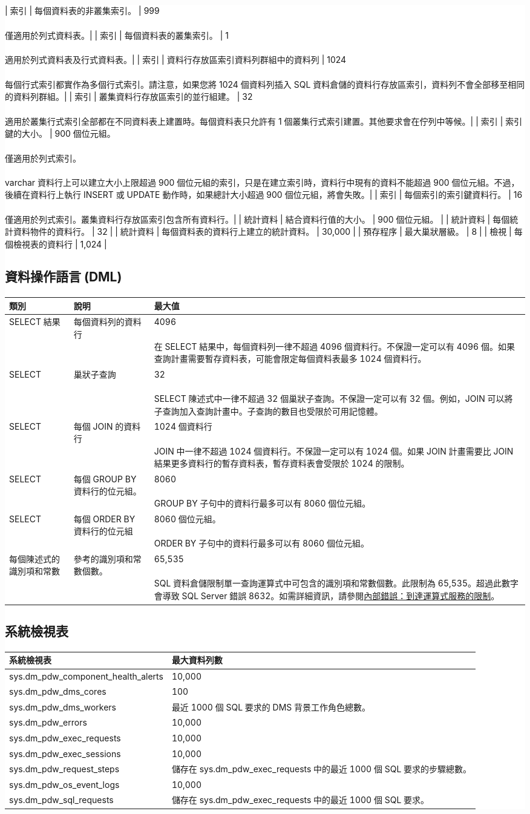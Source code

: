 | 索引 | 每個資料表的非叢集索引。 | 999<br/><br/>僅適用於列式資料表。|
| 索引 | 每個資料表的叢集索引。 | 1<br><br/>適用於列式資料表及行式資料表。|
| 索引 | 資料行存放區索引資料列群組中的資料列 | 1024<br/><br/>每個行式索引都實作為多個行式索引。請注意，如果您將 1024 個資料列插入 SQL 資料倉儲的資料行存放區索引，資料列不會全部移至相同的資料列群組。|
| 索引 | 叢集資料行存放區索引的並行組建。 | 32<br/><br/>適用於叢集行式索引全部都在不同資料表上建置時。每個資料表只允許有 1 個叢集行式索引建置。其他要求會在佇列中等候。|
| 索引 | 索引鍵的大小。 | 900 個位元組。<br/><br/>僅適用於列式索引。<br/><br/>varchar 資料行上可以建立大小上限超過 900 個位元組的索引，只是在建立索引時，資料行中現有的資料不能超過 900 個位元組。不過，後續在資料行上執行 INSERT 或 UPDATE 動作時，如果總計大小超過 900 個位元組，將會失敗。|
| 索引 | 每個索引的索引鍵資料行。 | 16<br/><br/>僅適用於列式索引。叢集資料行存放區索引包含所有資料行。|
| 統計資料 | 結合資料行值的大小。 | 900 個位元組。 |
| 統計資料 | 每個統計資料物件的資料行。 | 32 |
| 統計資料 | 每個資料表的資料行上建立的統計資料。 | 30,000 |
| 預存程序 | 最大巢狀層級。 | 8 |
| 檢視 | 每個檢視表的資料行 | 1,024 |


## 資料操作語言 (DML)

| 類別 | 說明 | 最大值 |
| :---------------- | :------------------------------------------- | :----------------- |
| SELECT 結果 | 每個資料列的資料行 | 4096<br/><br/>在 SELECT 結果中，每個資料列一律不超過 4096 個資料行。不保證一定可以有 4096 個。如果查詢計畫需要暫存資料表，可能會限定每個資料表最多 1024 個資料行。|
| SELECT | 巢狀子查詢 | 32<br/><br/>SELECT 陳述式中一律不超過 32 個巢狀子查詢。不保證一定可以有 32 個。例如，JOIN 可以將子查詢加入查詢計畫中。子查詢的數目也受限於可用記憶體。|
| SELECT | 每個 JOIN 的資料行 | 1024 個資料行<br/><br/>JOIN 中一律不超過 1024 個資料行。不保證一定可以有 1024 個。如果 JOIN 計畫需要比 JOIN 結果更多資料行的暫存資料表，暫存資料表會受限於 1024 的限制。 |
| SELECT | 每個 GROUP BY 資料行的位元組。 | 8060<br/><br/>GROUP BY 子句中的資料行最多可以有 8060 個位元組。|
| SELECT | 每個 ORDER BY 資料行的位元組 | 8060 個位元組。<br/><br/>ORDER BY 子句中的資料行最多可以有 8060 個位元組。|
| 每個陳述式的識別項和常數 | 參考的識別項和常數個數。 | 65,535<br/><br/>SQL 資料倉儲限制單一查詢運算式中可包含的識別項和常數個數。此限制為 65,535。超過此數字會導致 SQL Server 錯誤 8632。如需詳細資訊，請參閱[內部錯誤：到達運算式服務的限制](http://support.microsoft.com/kb/913050/)。|

## 系統檢視表

| 系統檢視表 | 最大資料列數 |
| :--------------------------------- | :------------|
| sys.dm\_pdw\_component\_health\_alerts | 10,000 |
| sys.dm\_pdw\_dms\_cores | 100 |
| sys.dm\_pdw\_dms\_workers | 最近 1000 個 SQL 要求的 DMS 背景工作角色總數。 |
| sys.dm\_pdw\_errors | 10,000 |
| sys.dm\_pdw\_exec\_requests | 10,000 |
| sys.dm\_pdw\_exec\_sessions | 10,000 |
| sys.dm\_pdw\_request\_steps | 儲存在 sys.dm\_pdw\_exec\_requests 中的最近 1000 個 SQL 要求的步驟總數。 |
| sys.dm\_pdw\_os\_event\_logs | 10,000 |
| sys.dm\_pdw\_sql\_requests | 儲存在 sys.dm\_pdw\_exec\_requests 中的最近 1000 個 SQL 要求。 |
